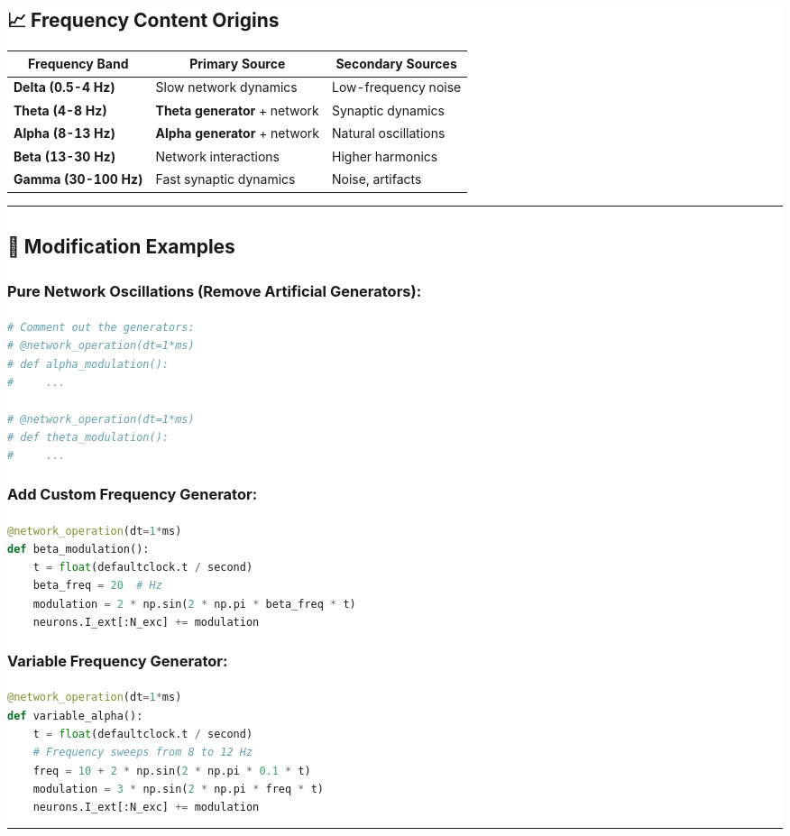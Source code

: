 
## 📈 **Frequency Content Origins**

| **Frequency Band** | **Primary Source** | **Secondary Sources** |
|-------------------|-------------------|---------------------|
| **Delta (0.5-4 Hz)** | Slow network dynamics | Low-frequency noise |
| **Theta (4-8 Hz)** | **Theta generator** + network | Synaptic dynamics |
| **Alpha (8-13 Hz)** | **Alpha generator** + network | Natural oscillations |
| **Beta (13-30 Hz)** | Network interactions | Higher harmonics |
| **Gamma (30-100 Hz)** | Fast synaptic dynamics | Noise, artifacts |

---

## 🔧 **Modification Examples**

### **Pure Network Oscillations (Remove Artificial Generators):**
```python
# Comment out the generators:
# @network_operation(dt=1*ms)
# def alpha_modulation():
#     ...

# @network_operation(dt=1*ms)  
# def theta_modulation():
#     ...
```

### **Add Custom Frequency Generator:**
```python
@network_operation(dt=1*ms)
def beta_modulation():
    t = float(defaultclock.t / second)
    beta_freq = 20  # Hz
    modulation = 2 * np.sin(2 * np.pi * beta_freq * t)
    neurons.I_ext[:N_exc] += modulation
```

### **Variable Frequency Generator:**
```python
@network_operation(dt=1*ms)
def variable_alpha():
    t = float(defaultclock.t / second)
    # Frequency sweeps from 8 to 12 Hz
    freq = 10 + 2 * np.sin(2 * np.pi * 0.1 * t)
    modulation = 3 * np.sin(2 * np.pi * freq * t)
    neurons.I_ext[:N_exc] += modulation
```

---
